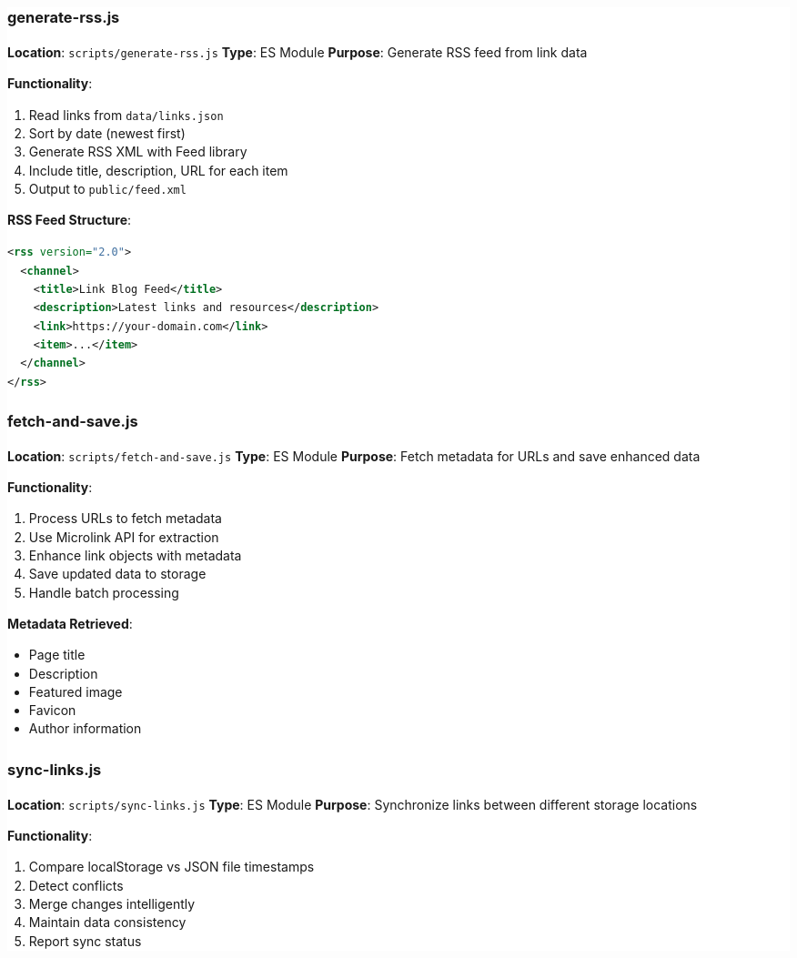 ### generate-rss.js
**Location**: `scripts/generate-rss.js`
**Type**: ES Module
**Purpose**: Generate RSS feed from link data

**Functionality**:
1. Read links from `data/links.json`
2. Sort by date (newest first)
3. Generate RSS XML with Feed library
4. Include title, description, URL for each item
5. Output to `public/feed.xml`

**RSS Feed Structure**:
```xml
<rss version="2.0">
  <channel>
    <title>Link Blog Feed</title>
    <description>Latest links and resources</description>
    <link>https://your-domain.com</link>
    <item>...</item>
  </channel>
</rss>
```

### fetch-and-save.js
**Location**: `scripts/fetch-and-save.js`
**Type**: ES Module
**Purpose**: Fetch metadata for URLs and save enhanced data

**Functionality**:
1. Process URLs to fetch metadata
2. Use Microlink API for extraction
3. Enhance link objects with metadata
4. Save updated data to storage
5. Handle batch processing

**Metadata Retrieved**:
- Page title
- Description
- Featured image
- Favicon
- Author information

### sync-links.js
**Location**: `scripts/sync-links.js`
**Type**: ES Module
**Purpose**: Synchronize links between different storage locations

**Functionality**:
1. Compare localStorage vs JSON file timestamps
2. Detect conflicts
3. Merge changes intelligently
4. Maintain data consistency
5. Report sync status
